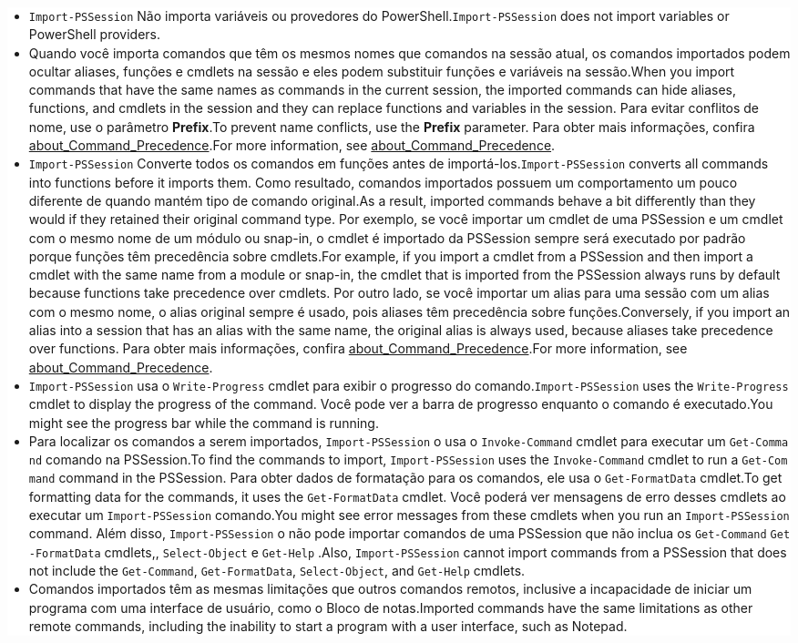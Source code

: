 - <span data-ttu-id="3ed48-292">`Import-PSSession` Não importa variáveis ou provedores do PowerShell.</span><span class="sxs-lookup"><span data-stu-id="3ed48-292">`Import-PSSession` does not import variables or  PowerShell providers.</span></span>
- <span data-ttu-id="3ed48-293">Quando você importa comandos que têm os mesmos nomes que comandos na sessão atual, os comandos importados podem ocultar aliases, funções e cmdlets na sessão e eles podem substituir funções e variáveis na sessão.</span><span class="sxs-lookup"><span data-stu-id="3ed48-293">When you import commands that have the same names as commands in the current session, the imported commands can hide aliases, functions, and cmdlets in the session and they can replace functions and variables in the session.</span></span> <span data-ttu-id="3ed48-294">Para evitar conflitos de nome, use o parâmetro **Prefix**.</span><span class="sxs-lookup"><span data-stu-id="3ed48-294">To prevent name conflicts, use the **Prefix** parameter.</span></span> <span data-ttu-id="3ed48-295">Para obter mais informações, confira [about_Command_Precedence](../Microsoft.PowerShell.Core/about/about_Command_Precedence.md).</span><span class="sxs-lookup"><span data-stu-id="3ed48-295">For more information, see [about_Command_Precedence](../Microsoft.PowerShell.Core/about/about_Command_Precedence.md).</span></span>
- <span data-ttu-id="3ed48-296">`Import-PSSession` Converte todos os comandos em funções antes de importá-los.</span><span class="sxs-lookup"><span data-stu-id="3ed48-296">`Import-PSSession` converts all commands into functions before it imports them.</span></span> <span data-ttu-id="3ed48-297">Como resultado, comandos importados possuem um comportamento um pouco diferente de quando mantém tipo de comando original.</span><span class="sxs-lookup"><span data-stu-id="3ed48-297">As a result, imported commands behave a bit differently than they would if they retained their original command type.</span></span> <span data-ttu-id="3ed48-298">Por exemplo, se você importar um cmdlet de uma PSSession e um cmdlet com o mesmo nome de um módulo ou snap-in, o cmdlet é importado da PSSession sempre será executado por padrão porque funções têm precedência sobre cmdlets.</span><span class="sxs-lookup"><span data-stu-id="3ed48-298">For example, if you import a cmdlet from a PSSession and then import a cmdlet with the same name from a module or snap-in, the cmdlet that is imported from the PSSession always runs by default because functions take precedence over cmdlets.</span></span> <span data-ttu-id="3ed48-299">Por outro lado, se você importar um alias para uma sessão com um alias com o mesmo nome, o alias original sempre é usado, pois aliases têm precedência sobre funções.</span><span class="sxs-lookup"><span data-stu-id="3ed48-299">Conversely, if you import an alias into a session that has an alias with the same name, the original alias is always used, because aliases take precedence over functions.</span></span> <span data-ttu-id="3ed48-300">Para obter mais informações, confira [about_Command_Precedence](../Microsoft.PowerShell.Core/about/about_Command_Precedence.md).</span><span class="sxs-lookup"><span data-stu-id="3ed48-300">For more information, see [about_Command_Precedence](../Microsoft.PowerShell.Core/about/about_Command_Precedence.md).</span></span>
- <span data-ttu-id="3ed48-301">`Import-PSSession` usa o `Write-Progress` cmdlet para exibir o progresso do comando.</span><span class="sxs-lookup"><span data-stu-id="3ed48-301">`Import-PSSession` uses the `Write-Progress` cmdlet to display the progress of the command.</span></span> <span data-ttu-id="3ed48-302">Você pode ver a barra de progresso enquanto o comando é executado.</span><span class="sxs-lookup"><span data-stu-id="3ed48-302">You might see the progress bar while the command is running.</span></span>
- <span data-ttu-id="3ed48-303">Para localizar os comandos a serem importados, `Import-PSSession` o usa o `Invoke-Command` cmdlet para executar um `Get-Command` comando na PSSession.</span><span class="sxs-lookup"><span data-stu-id="3ed48-303">To find the commands to import, `Import-PSSession` uses the `Invoke-Command` cmdlet to run a `Get-Command` command in the PSSession.</span></span> <span data-ttu-id="3ed48-304">Para obter dados de formatação para os comandos, ele usa o `Get-FormatData` cmdlet.</span><span class="sxs-lookup"><span data-stu-id="3ed48-304">To get formatting data for the commands, it uses the `Get-FormatData` cmdlet.</span></span> <span data-ttu-id="3ed48-305">Você poderá ver mensagens de erro desses cmdlets ao executar um `Import-PSSession` comando.</span><span class="sxs-lookup"><span data-stu-id="3ed48-305">You might see error messages from these cmdlets when you run an `Import-PSSession` command.</span></span> <span data-ttu-id="3ed48-306">Além disso, `Import-PSSession` o não pode importar comandos de uma PSSession que não inclua os `Get-Command` `Get-FormatData` cmdlets,, `Select-Object` e `Get-Help` .</span><span class="sxs-lookup"><span data-stu-id="3ed48-306">Also, `Import-PSSession` cannot import commands from a PSSession that does not include the `Get-Command`, `Get-FormatData`, `Select-Object`, and `Get-Help` cmdlets.</span></span>
- <span data-ttu-id="3ed48-307">Comandos importados têm as mesmas limitações que outros comandos remotos, inclusive a incapacidade de iniciar um programa com uma interface de usuário, como o Bloco de notas.</span><span class="sxs-lookup"><span data-stu-id="3ed48-307">Imported commands have the same limitations as other remote commands, including the inability to start a program with a user interface, such as Notepad.</span></span>